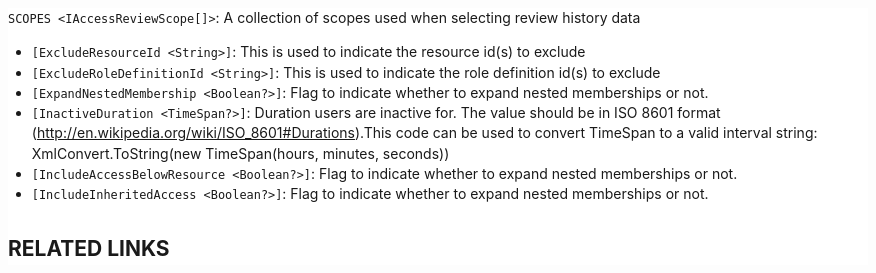 `SCOPES <IAccessReviewScope[]>`: A collection of scopes used when selecting review history data
  - `[ExcludeResourceId <String>]`: This is used to indicate the resource id(s) to exclude
  - `[ExcludeRoleDefinitionId <String>]`: This is used to indicate the role definition id(s) to exclude
  - `[ExpandNestedMembership <Boolean?>]`: Flag to indicate whether to expand nested memberships or not.
  - `[InactiveDuration <TimeSpan?>]`: Duration users are inactive for. The value should be in ISO  8601 format (http://en.wikipedia.org/wiki/ISO_8601#Durations).This code can be used to convert TimeSpan to a valid interval string: XmlConvert.ToString(new TimeSpan(hours, minutes, seconds))
  - `[IncludeAccessBelowResource <Boolean?>]`: Flag to indicate whether to expand nested memberships or not.
  - `[IncludeInheritedAccess <Boolean?>]`: Flag to indicate whether to expand nested memberships or not.

## RELATED LINKS

